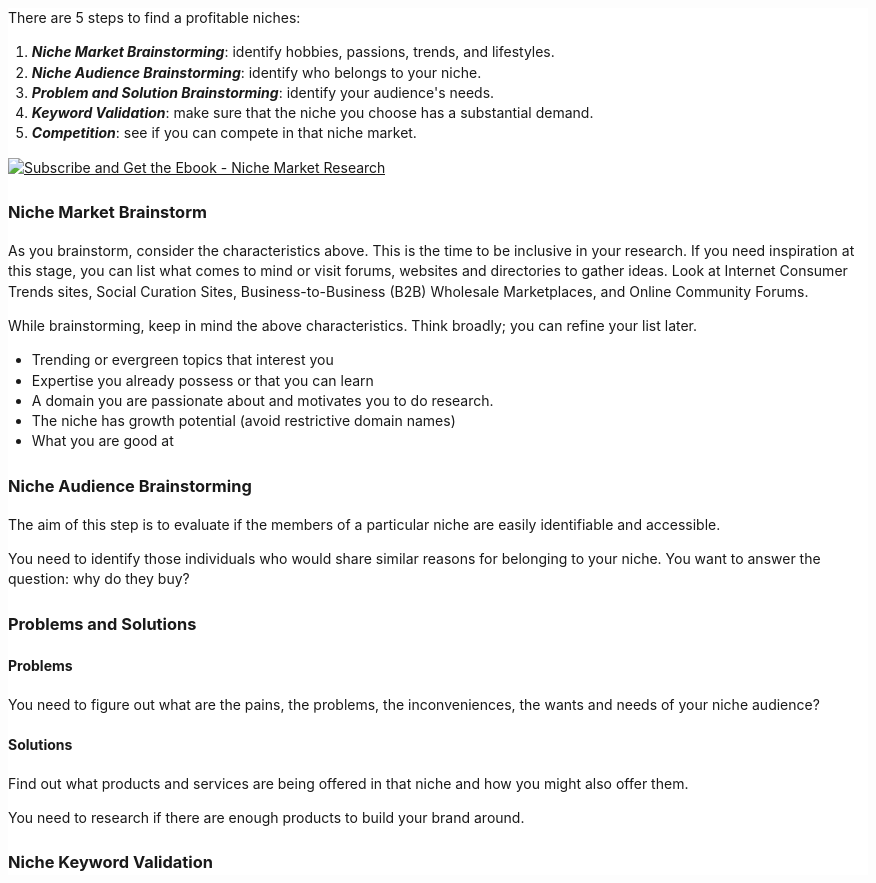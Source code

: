 There are 5 steps to find a profitable niches:

1.  **_Niche Market Brainstorming_**: identify hobbies, passions, trends, and lifestyles.
2.  **_Niche Audience Brainstorming_**: identify who belongs to your niche.
3.  **_Problem and Solution Brainstorming_**: identify your audience's needs.
4.  **_Keyword Validation_**: make sure that the niche you choose has a substantial demand.
5.  **_Competition_**: see if you can compete in that niche market.

<a href="https://fennex-blog.ck.page/amazon-fba/how-to-do-niche-market-research-to-find-profitable-niche-businesses" target="_blank" rel="noopener">
<img
    src="/images/amazon-fba/download-ebook-9-steps-to-find-profitable-niches.webp"
    alt="Subscribe and Get the Ebook - Niche Market Research" title="Subscribe and Get the Ebook - Niche Market Research"/>
</a>

### **Niche Market Brainstorm**

As you brainstorm, consider the characteristics above. This is the time to be inclusive in your research. If you need inspiration at this stage, you can list what comes to mind or visit forums, websites and directories to gather ideas. Look at Internet Consumer Trends sites, Social Curation Sites, Business-to-Business (B2B) Wholesale Marketplaces, and Online Community Forums.

While brainstorming, keep in mind the above characteristics. Think broadly; you can refine your list later.

*   Trending or evergreen topics that interest you
*   Expertise you already possess or that you can learn
*   A domain you are passionate about and motivates you to do research.
*   The niche has growth potential (avoid restrictive domain names)
*   What you are good at

### **Niche Audience Brainstorming**

The aim of this step is to evaluate if the members of a particular niche are easily identifiable and accessible.

You need to identify those individuals who would share similar reasons for belonging to your niche. You want to answer the question: why do they buy?

### **Problems and Solutions**

#### **Problems**

You need to figure out what are the pains, the problems, the inconveniences, the wants and needs of your niche audience?

#### **Solutions**

Find out what products and services are being offered in that niche and how you might also offer them.

You need to research if there are enough products to build your brand around.

### **Niche Keyword Validation**
